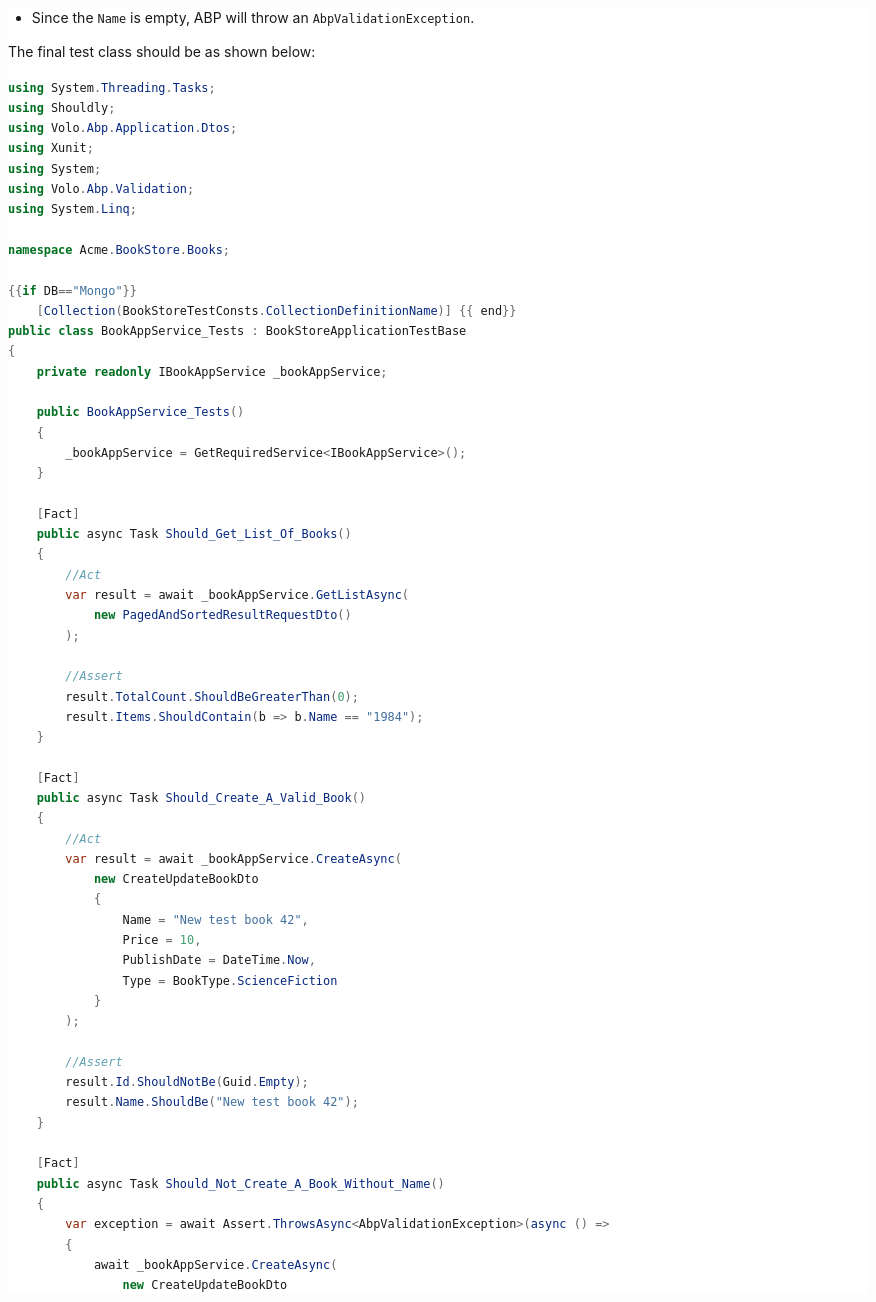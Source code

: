 * Since the `Name` is empty, ABP will throw an `AbpValidationException`.

The final test class should be as shown below:

````csharp
using System.Threading.Tasks;
using Shouldly;
using Volo.Abp.Application.Dtos;
using Xunit;
using System;
using Volo.Abp.Validation;
using System.Linq;

namespace Acme.BookStore.Books;

{{if DB=="Mongo"}}
    [Collection(BookStoreTestConsts.CollectionDefinitionName)] {{ end}}
public class BookAppService_Tests : BookStoreApplicationTestBase
{
    private readonly IBookAppService _bookAppService;

    public BookAppService_Tests()
    {
        _bookAppService = GetRequiredService<IBookAppService>();
    }

    [Fact]
    public async Task Should_Get_List_Of_Books()
    {
        //Act
        var result = await _bookAppService.GetListAsync(
            new PagedAndSortedResultRequestDto()
        );

        //Assert
        result.TotalCount.ShouldBeGreaterThan(0);
        result.Items.ShouldContain(b => b.Name == "1984");
    }

    [Fact]
    public async Task Should_Create_A_Valid_Book()
    {
        //Act
        var result = await _bookAppService.CreateAsync(
            new CreateUpdateBookDto
            {
                Name = "New test book 42",
                Price = 10,
                PublishDate = DateTime.Now,
                Type = BookType.ScienceFiction
            }
        );

        //Assert
        result.Id.ShouldNotBe(Guid.Empty);
        result.Name.ShouldBe("New test book 42");
    }

    [Fact]
    public async Task Should_Not_Create_A_Book_Without_Name()
    {
        var exception = await Assert.ThrowsAsync<AbpValidationException>(async () =>
        {
            await _bookAppService.CreateAsync(
                new CreateUpdateBookDto
````